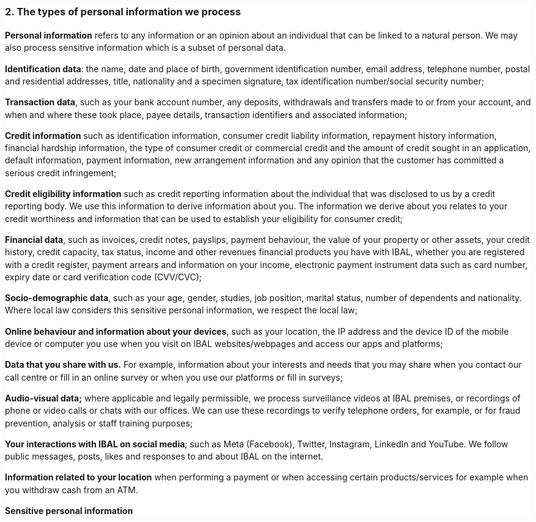 ### 2\. The types of personal information we process

**Personal information** refers to any information or an opinion about an individual that can be linked to a natural person. We may also process sensitive information which is a subset of personal data.

**Identification data**: the name, date and place of birth, government identification number, email address, telephone number, postal and residential addresses, title, nationality and a specimen signature, tax identification number/social security number;

**Transaction data**, such as your bank account number, any deposits, withdrawals and transfers made to or from your account, and when and where these took place, payee details, transaction identifiers and associated information;

**Credit information** such as identification information, consumer credit liability information, repayment history information, financial hardship information, the type of consumer credit or commercial credit and the amount of credit sought in an application, default information, payment information, new arrangement information and any opinion that the customer has committed a serious credit infringement;

**Credit eligibility information** such as credit reporting information about the individual that was disclosed to us by a credit reporting body. We use this information to derive information about you. The information we derive about you relates to your credit worthiness and information that can be used to establish your eligibility for consumer credit;

**Financial data**, such as invoices, credit notes, payslips, payment behaviour, the value of your property or other assets, your credit history, credit capacity, tax status, income and other revenues financial products you have with IBAL, whether you are registered with a credit register, payment arrears and information on your income, electronic payment instrument data such as card number, expiry date or card verification code (CVV/CVC);

**Socio-demographic data**, such as your age, gender, studies, job position, marital status, number of dependents and nationality. Where local law considers this sensitive personal information, we respect the local law;

**Online behaviour and information about your devices**, such as your location, the IP address and the device ID of the mobile device or computer you use when you visit on IBAL websites/webpages and access our apps and platforms;

**Data that you share with us.** For example, information about your interests and needs that you may share when you contact our call centre or fill in an online survey or when you use our platforms or fill in surveys;

**Audio-visual data;** where applicable and legally permissible, we process surveillance videos at IBAL premises, or recordings of phone or video calls or chats with our offices. We can use these recordings to verify telephone orders, for example, or for fraud prevention, analysis or staff training purposes;

**Your interactions with IBAL on social media**; such as Meta (Facebook), Twitter, Instagram, LinkedIn and YouTube. We follow public messages, posts, likes and responses to and about IBAL on the internet.

**Information related to your location** when performing a payment or when accessing certain products/services for example when you withdraw cash from an ATM.

**Sensitive personal information**
